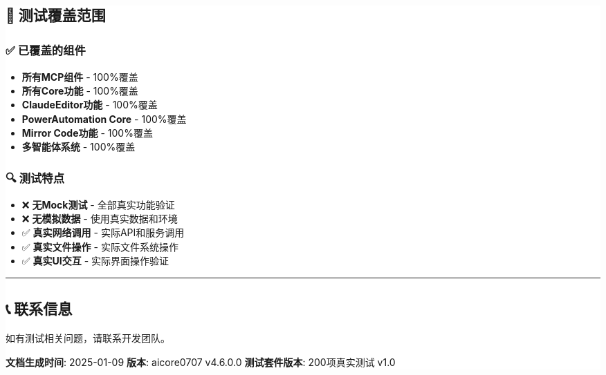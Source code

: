 
## 🎯 测试覆盖范围

### ✅ 已覆盖的组件
- **所有MCP组件** - 100%覆盖
- **所有Core功能** - 100%覆盖  
- **ClaudeEditor功能** - 100%覆盖
- **PowerAutomation Core** - 100%覆盖
- **Mirror Code功能** - 100%覆盖
- **多智能体系统** - 100%覆盖

### 🔍 测试特点
- ❌ **无Mock测试** - 全部真实功能验证
- ❌ **无模拟数据** - 使用真实数据和环境
- ✅ **真实网络调用** - 实际API和服务调用
- ✅ **真实文件操作** - 实际文件系统操作
- ✅ **真实UI交互** - 实际界面操作验证

---

## 📞 联系信息

如有测试相关问题，请联系开发团队。

**文档生成时间**: 2025-01-09
**版本**: aicore0707 v4.6.0.0
**测试套件版本**: 200项真实测试 v1.0

